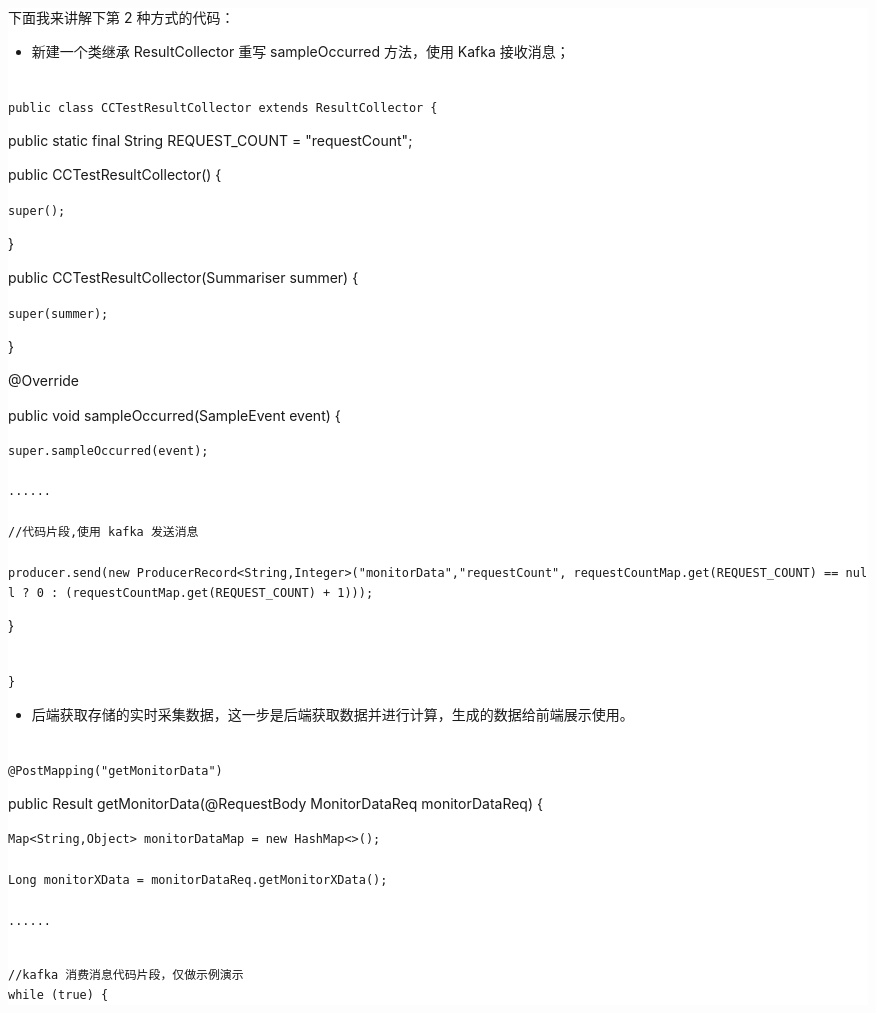 下面我来讲解下第 2 种方式的代码：

- 新建一个类继承 ResultCollector 重写 sampleOccurred 方法，使用 Kafka 接收消息；

```

public class CCTestResultCollector extends ResultCollector {
```

public static final String REQUEST_COUNT = "requestCount";

public CCTestResultCollector() {

    super();

}

public CCTestResultCollector(Summariser summer) {

    super(summer);

}

@Override

public void sampleOccurred(SampleEvent event) {

    super.sampleOccurred(event);

    ......

    //代码片段,使用 kafka 发送消息

    producer.send(new ProducerRecord<String,Integer>("monitorData","requestCount", requestCountMap.get(REQUEST_COUNT) == null ? 0 : (requestCountMap.get(REQUEST_COUNT) + 1)));

}

```

}
```

- 后端获取存储的实时采集数据，这一步是后端获取数据并进行计算，生成的数据给前端展示使用。

```

@PostMapping("getMonitorData")
```

public Result getMonitorData(@RequestBody MonitorDataReq monitorDataReq) {

    Map<String,Object> monitorDataMap = new HashMap<>();

    Long monitorXData = monitorDataReq.getMonitorXData();

    ......

```

//kafka 消费消息代码片段，仅做示例演示
while (true) {
```
